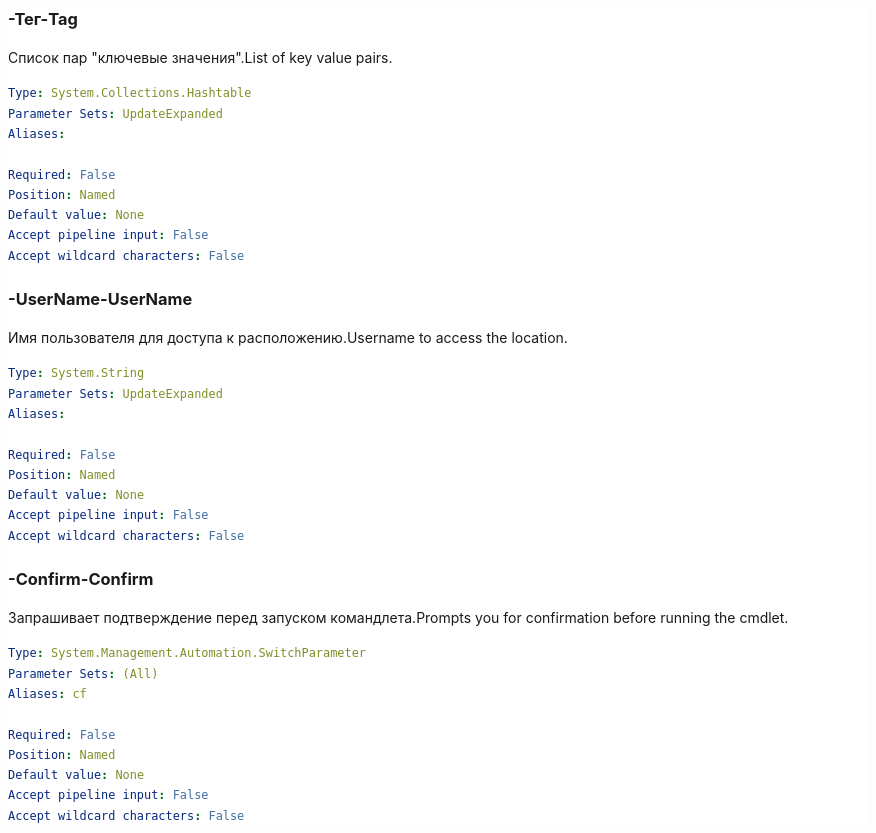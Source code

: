 ### <span data-ttu-id="c7bd9-141">-Тег</span><span class="sxs-lookup"><span data-stu-id="c7bd9-141">-Tag</span></span>
<span data-ttu-id="c7bd9-142">Список пар "ключевые значения".</span><span class="sxs-lookup"><span data-stu-id="c7bd9-142">List of key value pairs.</span></span>

```yaml
Type: System.Collections.Hashtable
Parameter Sets: UpdateExpanded
Aliases:

Required: False
Position: Named
Default value: None
Accept pipeline input: False
Accept wildcard characters: False

```

### <span data-ttu-id="c7bd9-143">-UserName</span><span class="sxs-lookup"><span data-stu-id="c7bd9-143">-UserName</span></span>
<span data-ttu-id="c7bd9-144">Имя пользователя для доступа к расположению.</span><span class="sxs-lookup"><span data-stu-id="c7bd9-144">Username to access the location.</span></span>

```yaml
Type: System.String
Parameter Sets: UpdateExpanded
Aliases:

Required: False
Position: Named
Default value: None
Accept pipeline input: False
Accept wildcard characters: False

```

### <span data-ttu-id="c7bd9-145">-Confirm</span><span class="sxs-lookup"><span data-stu-id="c7bd9-145">-Confirm</span></span>
<span data-ttu-id="c7bd9-146">Запрашивает подтверждение перед запуском командлета.</span><span class="sxs-lookup"><span data-stu-id="c7bd9-146">Prompts you for confirmation before running the cmdlet.</span></span>

```yaml
Type: System.Management.Automation.SwitchParameter
Parameter Sets: (All)
Aliases: cf

Required: False
Position: Named
Default value: None
Accept pipeline input: False
Accept wildcard characters: False

```
